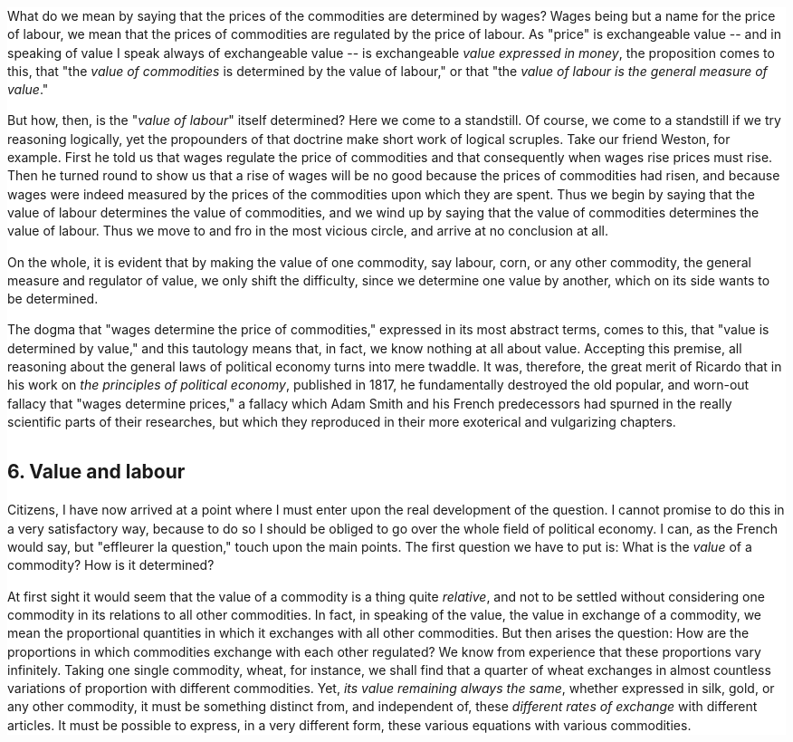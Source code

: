 What do we mean by saying that the prices of the commodities are
determined by wages? Wages being but a name for the price of labour, we
mean that the prices of commodities are regulated by the price of
labour. As "price" is exchangeable value -- and in speaking of value I
speak always of exchangeable value -- is exchangeable _value expressed
in money_, the proposition comes to this, that "the _value of
commodities_ is determined by the value of labour," or that "the _value
of labour is the general measure of value_."

But how, then, is the "_value of labour_" itself determined? Here we
come to a standstill. Of course, we come to a standstill if we try
reasoning logically, yet the propounders of that doctrine make short
work of logical scruples. Take our friend Weston, for example. First he
told us that wages regulate the price of commodities and that
consequently when wages rise prices must rise. Then he turned round to
show us that a rise of wages will be no good because the prices of
commodities had risen, and because wages were indeed measured by the
prices of the commodities upon which they are spent. Thus we begin by
saying that the value of labour determines the value of commodities, and
we wind up by saying that the value of commodities determines the value
of labour. Thus we move to and fro in the most vicious circle, and
arrive at no conclusion at all.

On the whole, it is evident that by making the value of one commodity,
say labour, corn, or any other commodity, the general measure and
regulator of value, we only shift the difficulty, since we determine one
value by another, which on its side wants to be determined.

The dogma that "wages determine the price of commodities," expressed in
its most abstract terms, comes to this, that "value is determined by
value," and this tautology means that, in fact, we know nothing at all
about value. Accepting this premise, all reasoning about the general
laws of political economy turns into mere twaddle. It was, therefore,
the great merit of Ricardo that in his work on _the principles of
political economy_, published in 1817, he fundamentally destroyed the
old popular, and worn-out fallacy that "wages determine prices," a
fallacy which Adam Smith and his French predecessors had spurned in the
really scientific parts of their researches, but which they reproduced
in their more exoterical and vulgarizing chapters.

## 6. Value and labour

Citizens, I have now arrived at a point where I must enter upon the real
development of the question. I cannot promise to do this in a very
satisfactory way, because to do so I should be obliged to go over the
whole field of political economy. I can, as the French would say, but
"effleurer la question," touch upon the main points. The first question
we have to put is: What is the _value_ of a commodity? How is it
determined?

At first sight it would seem that the value of a commodity is a thing
quite _relative_, and not to be settled without considering one
commodity in its relations to all other commodities. In fact, in
speaking of the value, the value in exchange of a commodity, we mean the
proportional quantities in which it exchanges with all other
commodities. But then arises the question: How are the proportions in
which commodities exchange with each other regulated? We know from
experience that these proportions vary infinitely. Taking one single
commodity, wheat, for instance, we shall find that a quarter of wheat
exchanges in almost countless variations of proportion with different
commodities. Yet, _its value remaining_ _always the same_, whether
expressed in silk, gold, or any other commodity, it must be something
distinct from, and independent of, these _different rates of exchange_
with different articles. It must be possible to express, in a very
different form, these various equations with various commodities.
